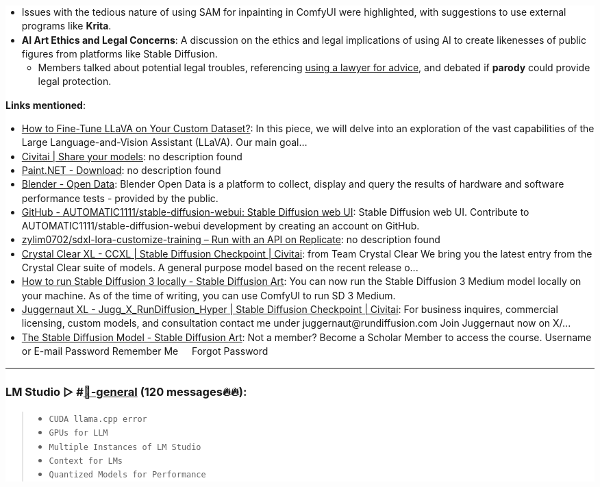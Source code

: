    - Issues with the tedious nature of using SAM for inpainting in ComfyUI were highlighted, with suggestions to use external programs like **Krita**.
- **AI Art Ethics and Legal Concerns**: A discussion on the ethics and legal implications of using AI to create likenesses of public figures from platforms like Stable Diffusion.
   - Members talked about potential legal troubles, referencing [using a lawyer for advice](#), and debated if **parody** could provide legal protection.


<div class="linksMentioned">

<strong>Links mentioned</strong>:

<ul>
<li>
<a href="https://medium.com/ubiai-nlp/how-to-fine-tune-llava-on-your-custom-dataset-aca118a90bc3">How to Fine-Tune LLaVA on Your Custom Dataset?</a>: In this piece, we will delve into an exploration of the vast capabilities of the Large Language-and-Vision Assistant (LLaVA). Our main goal…</li><li><a href="https://civitai.com/models">Civitai | Share your models</a>: no description found</li><li><a href="https://www.getpaint.net/download.html">Paint.NET - Download</a>: no description found</li><li><a href="https://opendata.blender.org/">Blender - Open Data</a>: Blender Open Data is a platform to collect, display and query the results of hardware and software performance tests - provided by the public.</li><li><a href="https://github.com/AUTOMATIC1111/stable-diffusion-webui?tab=readme-ov-file#installation-and-running">GitHub - AUTOMATIC1111/stable-diffusion-webui: Stable Diffusion web UI</a>: Stable Diffusion web UI. Contribute to AUTOMATIC1111/stable-diffusion-webui development by creating an account on GitHub.</li><li><a href="https://replicate.com/zylim0702/sdxl-lora-customize-training">zylim0702/sdxl-lora-customize-training – Run with an API on Replicate</a>: no description found</li><li><a href="https://civitai.com/models/122822/crystal-clear-xl">Crystal Clear XL - CCXL | Stable Diffusion Checkpoint | Civitai</a>: from Team Crystal Clear We bring you the latest entry from the Crystal Clear suite of models. A general purpose model based on the recent release o...</li><li><a href="https://stable-diffusion-art.com/stable-diffusion-3-local/#Text_generation)">How to run Stable Diffusion 3 locally - Stable Diffusion Art</a>: You can now run the Stable Diffusion 3 Medium model locally on your machine. As of the time of writing, you can use ComfyUI to run SD 3 Medium.</li><li><a href="https://civitai.com/models/133005/juggernaut-xl">Juggernaut XL - Jugg_X_RunDiffusion_Hyper | Stable Diffusion Checkpoint | Civitai</a>: For business inquires, commercial licensing, custom models, and consultation contact me under juggernaut@rundiffusion.com Join Juggernaut now on X/...</li><li><a href="https://stable-diffusion-art.com/stable-dif">The Stable Diffusion Model - Stable Diffusion Art</a>: Not a member? Become a Scholar Member to access the course. Username or E-mail Password Remember Me &nbsp; &nbsp; Forgot Password
</li>
</ul>

</div>
  

---



### **LM Studio ▷ #[💬-general](https://discord.com/channels/1110598183144399058/1110598183144399061/1261544841763094620)** (120 messages🔥🔥): 

> - `CUDA llama.cpp error`
> - `GPUs for LLM`
> - `Multiple Instances of LM Studio`
> - `Context for LMs`
> - `Quantized Models for Performance` 
